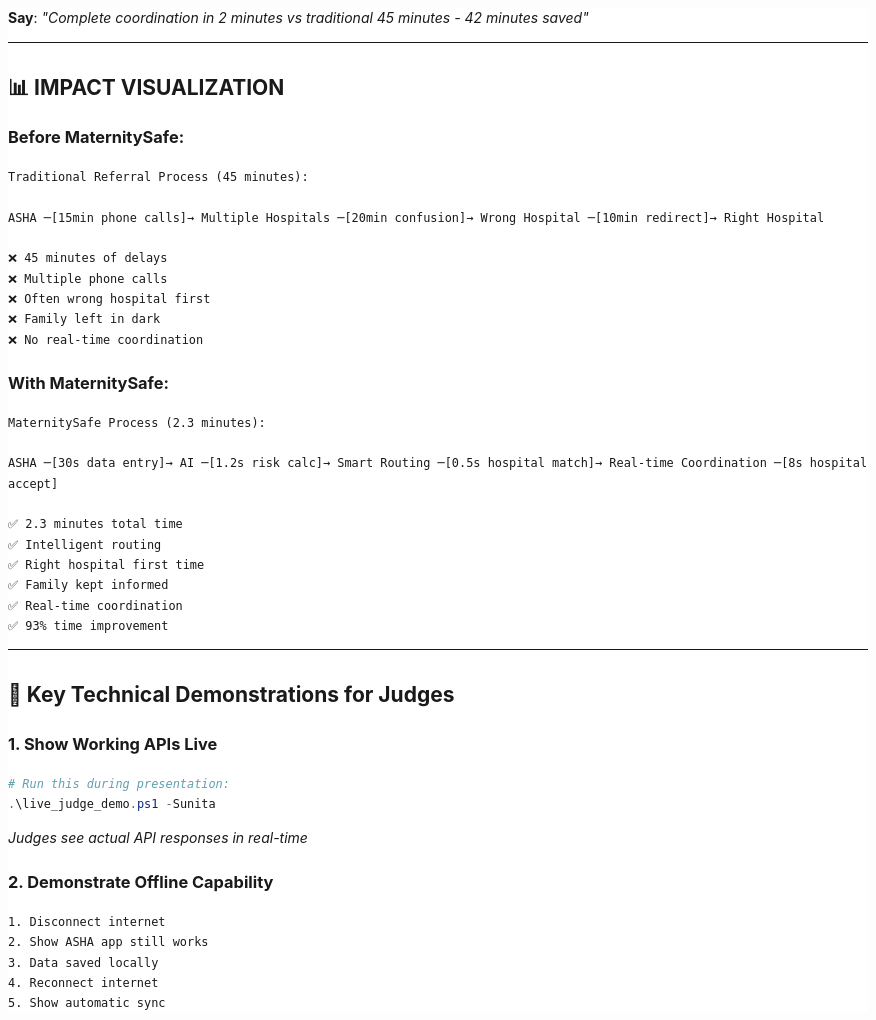 
**Say**: *"Complete coordination in 2 minutes vs traditional 45 minutes - 42 minutes saved"*

---

## **📊 IMPACT VISUALIZATION**

### **Before MaternitySafe:**
```
Traditional Referral Process (45 minutes):

ASHA ─[15min phone calls]→ Multiple Hospitals ─[20min confusion]→ Wrong Hospital ─[10min redirect]→ Right Hospital

❌ 45 minutes of delays
❌ Multiple phone calls  
❌ Often wrong hospital first
❌ Family left in dark
❌ No real-time coordination
```

### **With MaternitySafe:**
```
MaternitySafe Process (2.3 minutes):

ASHA ─[30s data entry]→ AI ─[1.2s risk calc]→ Smart Routing ─[0.5s hospital match]→ Real-time Coordination ─[8s hospital accept]

✅ 2.3 minutes total time
✅ Intelligent routing
✅ Right hospital first time  
✅ Family kept informed
✅ Real-time coordination
✅ 93% time improvement
```

---

## **🎯 Key Technical Demonstrations for Judges**

### **1. Show Working APIs Live**
```powershell
# Run this during presentation:
.\live_judge_demo.ps1 -Sunita
```
*Judges see actual API responses in real-time*

### **2. Demonstrate Offline Capability**
```
1. Disconnect internet
2. Show ASHA app still works
3. Data saved locally
4. Reconnect internet  
5. Show automatic sync
```
